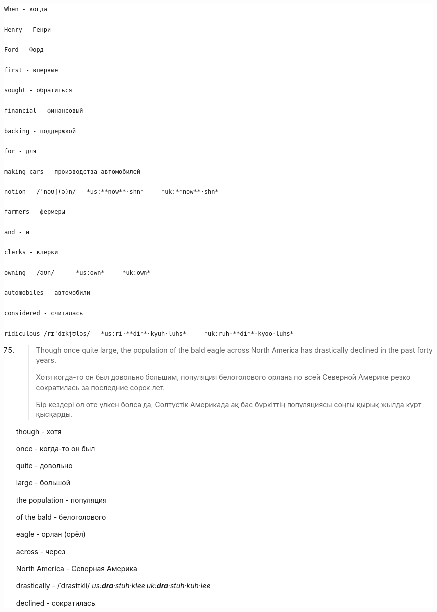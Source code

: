    When - когда

    Henry - Генри

    Ford - Форд

    first - впервые

    sought - обратиться

    financial - финансовый

    backing - поддержкой

    for - для

    making cars - производства автомобилей

    notion - /ˈnəʊʃ(ə)n/   *us:**now**·shn*     *uk:**now**·shn*    

    farmers - фермеры

    and - и 

    clerks - клерки

    owning - /əʊn/      *us:own*     *uk:own*    

    automobiles - автомобили

    considered - считалась

    ridiculous-/rɪˈdɪkjʊləs/   *us:ri·**di**·kyuh·luhs*     *uk:ruh·**di**·kyoo·luhs*    

75. > Though once quite large, the population of the bald eagle across North America has drastically declined in the past forty years.
    >
    > Хотя когда-то он был довольно большим, популяция белоголового орлана по всей Северной Америке резко сократилась за последние сорок лет.
    >
    > Бір кездері ол өте үлкен болса да, Солтүстік Америкада ақ бас бүркіттің популяциясы соңғы қырық жылда күрт қысқарды.

    though - хотя

    once - когда-то он был

    quite - довольно

    large - большой

    the population - популяция

    оf the bald - белоголового

    eagle - орлан (oрёл)

    across - через

    North America - Северная Америка

    drastically - /ˈdrastɪkli/   *us:**dra**·stuh·klee*     *uk:**dra**·stuh·kuh·lee*    

    declined - сократилась
